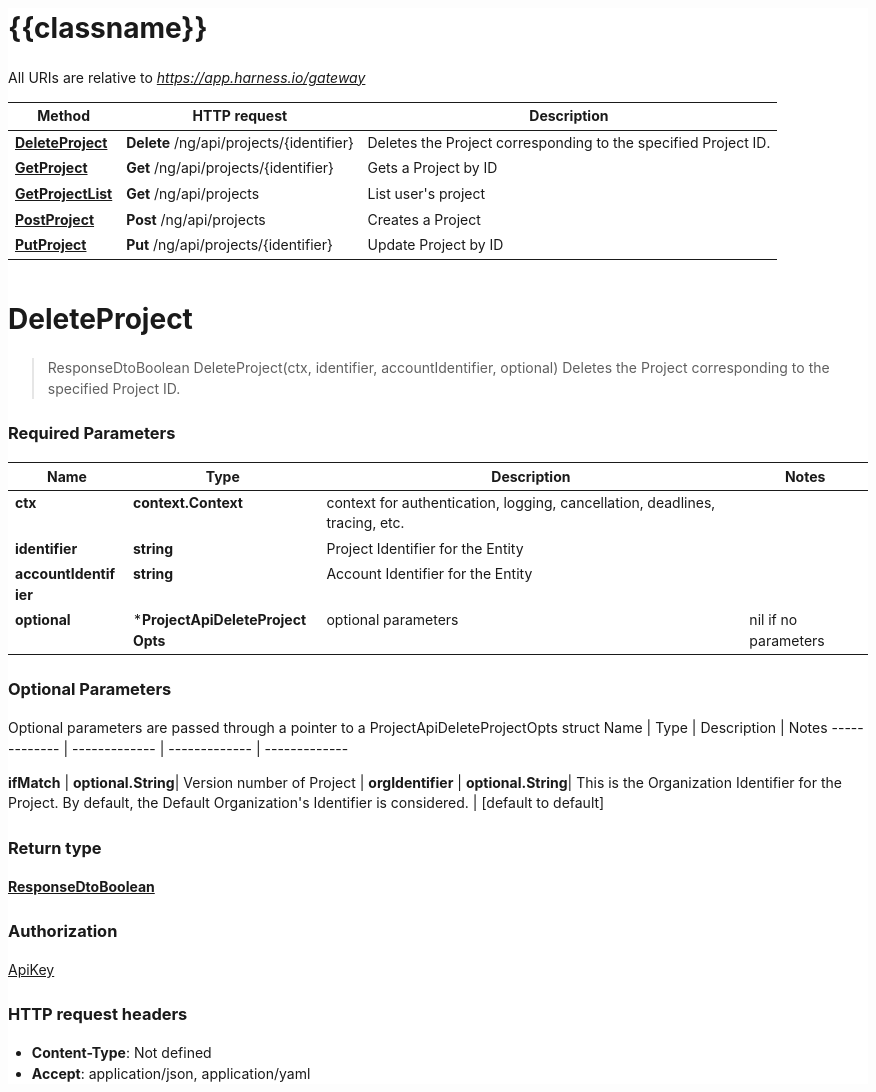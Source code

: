 # {{classname}}

All URIs are relative to *https://app.harness.io/gateway*

Method | HTTP request | Description
------------- | ------------- | -------------
[**DeleteProject**](ProjectApi.md#DeleteProject) | **Delete** /ng/api/projects/{identifier} | Deletes the Project corresponding to the specified Project ID.
[**GetProject**](ProjectApi.md#GetProject) | **Get** /ng/api/projects/{identifier} | Gets a Project by ID
[**GetProjectList**](ProjectApi.md#GetProjectList) | **Get** /ng/api/projects | List user&#x27;s project
[**PostProject**](ProjectApi.md#PostProject) | **Post** /ng/api/projects | Creates a Project
[**PutProject**](ProjectApi.md#PutProject) | **Put** /ng/api/projects/{identifier} | Update Project by ID

# **DeleteProject**
> ResponseDtoBoolean DeleteProject(ctx, identifier, accountIdentifier, optional)
Deletes the Project corresponding to the specified Project ID.

### Required Parameters

Name | Type | Description  | Notes
------------- | ------------- | ------------- | -------------
 **ctx** | **context.Context** | context for authentication, logging, cancellation, deadlines, tracing, etc.
  **identifier** | **string**| Project Identifier for the Entity | 
  **accountIdentifier** | **string**| Account Identifier for the Entity | 
 **optional** | ***ProjectApiDeleteProjectOpts** | optional parameters | nil if no parameters

### Optional Parameters
Optional parameters are passed through a pointer to a ProjectApiDeleteProjectOpts struct
Name | Type | Description  | Notes
------------- | ------------- | ------------- | -------------


 **ifMatch** | **optional.String**| Version number of Project | 
 **orgIdentifier** | **optional.String**| This is the Organization Identifier for the Project. By default, the Default Organization&#x27;s Identifier is considered. | [default to default]

### Return type

[**ResponseDtoBoolean**](ResponseDTOBoolean.md)

### Authorization

[ApiKey](../README.md#ApiKey)

### HTTP request headers

 - **Content-Type**: Not defined
 - **Accept**: application/json, application/yaml
